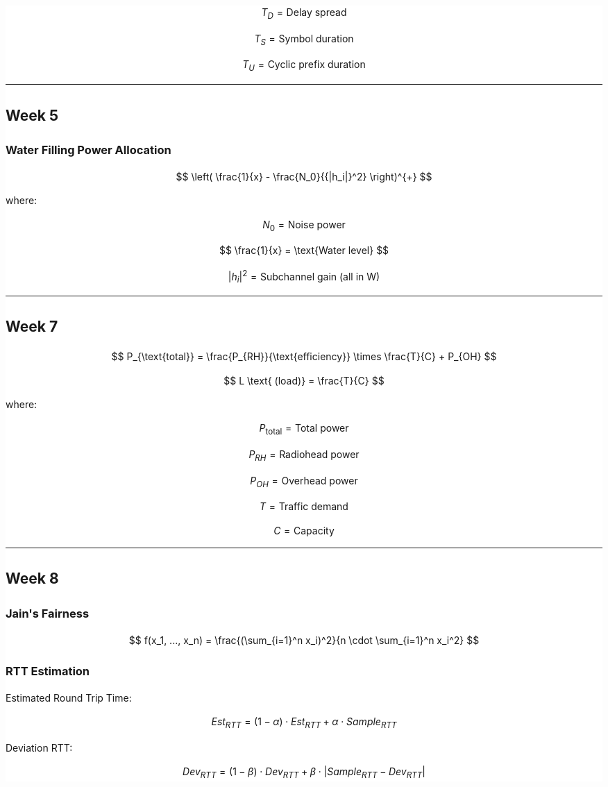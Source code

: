 $$ T_D = \text{Delay spread} $$  

$$ T_S = \text{Symbol duration} $$  

$$ T_U = \text{Cyclic prefix duration} $$

---

## Week 5

### Water Filling Power Allocation
$$ \left( \frac{1}{x} - \frac{N_0}{{|h_i|}^2} \right)^{+} $$

where:  

$$ N_0 = \text{Noise power} $$  

$$ \frac{1}{x} = \text{Water level} $$  

$$ {|h_i|}^2 = \text{Subchannel gain (all in W)} $$

---

## Week 7

$$ P_{\text{total}} = \frac{P_{RH}}{\text{efficiency}} \times \frac{T}{C} + P_{OH} $$

$$ L \text{ (load)} = \frac{T}{C} $$

where:  

$$ P_{\text{total}} = \text{Total power} $$  

$$ P_{RH} = \text{Radiohead power} $$  

$$ P_{OH} = \text{Overhead power} $$  

$$ T = \text{Traffic demand} $$  

$$ C = \text{Capacity} $$

---

## Week 8

### Jain's Fairness

$$ f(x_1, ..., x_n) = \frac{(\sum_{i=1}^n x_i)^2}{n \cdot \sum_{i=1}^n x_i^2} $$

### RTT Estimation
Estimated Round Trip Time:

$$ Est_{RTT} = (1-\alpha) \cdot Est_{RTT} + \alpha \cdot Sample_{RTT} $$

Deviation RTT:

$$ Dev_{RTT} = (1-\beta) \cdot Dev_{RTT} + \beta \cdot |Sample_{RTT} - Dev_{RTT}| $$
